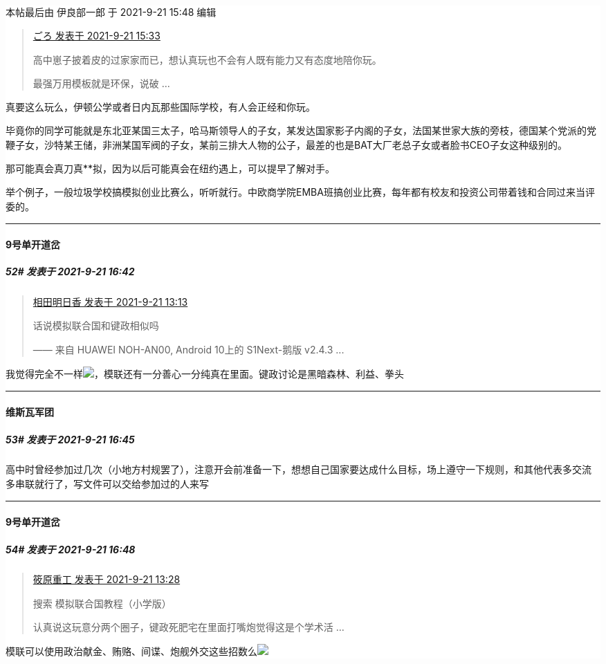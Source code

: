 
 本帖最后由 伊良部一郎 于 2021-9-21 15:48 编辑 
<blockquote><a href="httphttps://bbs.saraba1st.com/2b/forum.php?mod=redirect&amp;goto=findpost&amp;pid=52832334&amp;ptid=2027671" target="_blank">ごろ 发表于 2021-9-21 15:33</a>

高中崽子披着皮的过家家而已，想认真玩也不会有人既有能力又有态度地陪你玩。


最强万用模板就是环保，说破 ...</blockquote>
真要这么玩么，伊顿公学或者日内瓦那些国际学校，有人会正经和你玩。


毕竟你的同学可能就是东北亚某国三太子，哈马斯领导人的子女，某发达国家影子内阁的子女，法国某世家大族的旁枝，德国某个党派的党鞭子女，沙特某王储，非洲某国军阀的子女，某前三排大人物的公子，最差的也是BAT大厂老总子女或者脸书CEO子女这种级别的。


那可能真会真刀真**拟，因为以后可能真会在纽约遇上，可以提早了解对手。

举个例子，一般垃圾学校搞模拟创业比赛么，听听就行。中欧商学院EMBA班搞创业比赛，每年都有校友和投资公司带着钱和合同过来当评委的。


*****

####  9号单开道岔  
##### 52#       发表于 2021-9-21 16:42


<blockquote><a href="httphttps://bbs.saraba1st.com/2b/forum.php?mod=redirect&amp;goto=findpost&amp;pid=52830912&amp;ptid=2027671" target="_blank">相田明日香 发表于 2021-9-21 13:13</a>

话说模拟联合国和键政相似吗


—— 来自 HUAWEI NOH-AN00, Android 10上的 S1Next-鹅版 v2.4.3 ...</blockquote>
我觉得完全不一样<img src="https://static.saraba1st.com/image/smiley/face2017/001.png" referrerpolicy="no-referrer">，模联还有一分善心一分纯真在里面。键政讨论是黑暗森林、利益、拳头


*****

####  维斯瓦军团  
##### 53#       发表于 2021-9-21 16:45


高中时曾经参加过几次（小地方村规罢了），注意开会前准备一下，想想自己国家要达成什么目标，场上遵守一下规则，和其他代表多交流多串联就行了，写文件可以交给参加过的人来写


*****

####  9号单开道岔  
##### 54#       发表于 2021-9-21 16:48


<blockquote><a href="httphttps://bbs.saraba1st.com/2b/forum.php?mod=redirect&amp;goto=findpost&amp;pid=52831094&amp;ptid=2027671" target="_blank">筱原重工 发表于 2021-9-21 13:28</a>

搜索 模拟联合国教程（小学版）

认真说这玩意分两个圈子，键政死肥宅在里面打嘴炮觉得这是个学术活 ...</blockquote>
模联可以使用政治献金、贿赂、间谍、炮舰外交这些招数么<img src="https://static.saraba1st.com/image/smiley/face2017/044.png" referrerpolicy="no-referrer">

